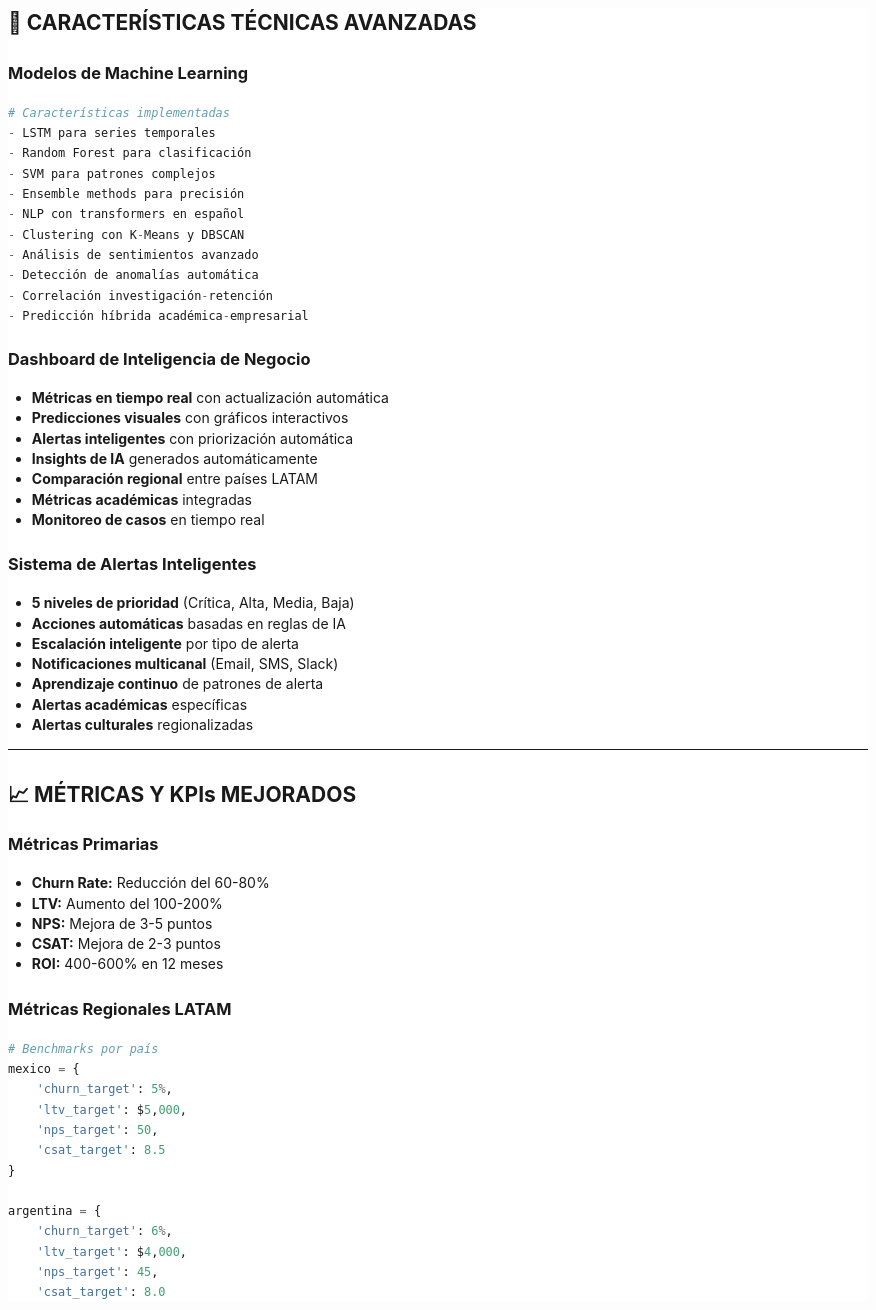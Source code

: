 
## 🚀 **CARACTERÍSTICAS TÉCNICAS AVANZADAS**

### **Modelos de Machine Learning**
```python
# Características implementadas
- LSTM para series temporales
- Random Forest para clasificación
- SVM para patrones complejos
- Ensemble methods para precisión
- NLP con transformers en español
- Clustering con K-Means y DBSCAN
- Análisis de sentimientos avanzado
- Detección de anomalías automática
- Correlación investigación-retención
- Predicción híbrida académica-empresarial
```

### **Dashboard de Inteligencia de Negocio**
- **Métricas en tiempo real** con actualización automática
- **Predicciones visuales** con gráficos interactivos
- **Alertas inteligentes** con priorización automática
- **Insights de IA** generados automáticamente
- **Comparación regional** entre países LATAM
- **Métricas académicas** integradas
- **Monitoreo de casos** en tiempo real

### **Sistema de Alertas Inteligentes**
- **5 niveles de prioridad** (Crítica, Alta, Media, Baja)
- **Acciones automáticas** basadas en reglas de IA
- **Escalación inteligente** por tipo de alerta
- **Notificaciones multicanal** (Email, SMS, Slack)
- **Aprendizaje continuo** de patrones de alerta
- **Alertas académicas** específicas
- **Alertas culturales** regionalizadas

---

## 📈 **MÉTRICAS Y KPIs MEJORADOS**

### **Métricas Primarias**
- **Churn Rate:** Reducción del 60-80%
- **LTV:** Aumento del 100-200%
- **NPS:** Mejora de 3-5 puntos
- **CSAT:** Mejora de 2-3 puntos
- **ROI:** 400-600% en 12 meses

### **Métricas Regionales LATAM**
```python
# Benchmarks por país
mexico = {
    'churn_target': 5%,
    'ltv_target': $5,000,
    'nps_target': 50,
    'csat_target': 8.5
}

argentina = {
    'churn_target': 6%,
    'ltv_target': $4,000,
    'nps_target': 45,
    'csat_target': 8.0
```